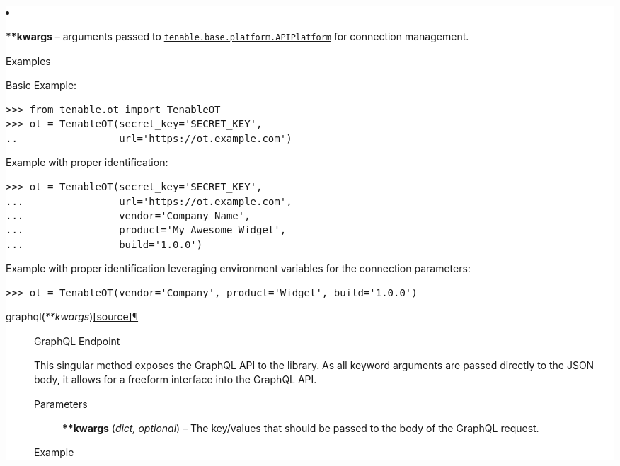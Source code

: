 <li><p><strong>**kwargs</strong> – arguments passed to <a class="reference internal" href="tenable.base.md#id1" title="tenable.base.platform.APIPlatform"><code class="xref py py-class docutils literal notranslate"><span class="pre">tenable.base.platform.APIPlatform</span></code></a> for
connection management.</p></li>
</ul>
</dd>
</dl>
<p class="rubric">Examples</p>
<p>Basic Example:</p>
<div class="doctest highlight-default notranslate"><div class="highlight"><pre><span></span><span class="gp">&gt;&gt;&gt; </span><span class="kn">from</span> <span class="nn">tenable.ot</span> <span class="kn">import</span> <span class="n">TenableOT</span>
<span class="gp">&gt;&gt;&gt; </span><span class="n">ot</span> <span class="o">=</span> <span class="n">TenableOT</span><span class="p">(</span><span class="n">secret_key</span><span class="o">=</span><span class="s1">&#39;SECRET_KEY&#39;</span><span class="p">,</span>
<span class="go">..                 url=&#39;https://ot.example.com&#39;)</span>
</pre></div>
</div>
<p>Example with proper identification:</p>
<div class="doctest highlight-default notranslate"><div class="highlight"><pre><span></span><span class="gp">&gt;&gt;&gt; </span><span class="n">ot</span> <span class="o">=</span> <span class="n">TenableOT</span><span class="p">(</span><span class="n">secret_key</span><span class="o">=</span><span class="s1">&#39;SECRET_KEY&#39;</span><span class="p">,</span>
<span class="gp">... </span>               <span class="n">url</span><span class="o">=</span><span class="s1">&#39;https://ot.example.com&#39;</span><span class="p">,</span>
<span class="gp">... </span>               <span class="n">vendor</span><span class="o">=</span><span class="s1">&#39;Company Name&#39;</span><span class="p">,</span>
<span class="gp">... </span>               <span class="n">product</span><span class="o">=</span><span class="s1">&#39;My Awesome Widget&#39;</span><span class="p">,</span>
<span class="gp">... </span>               <span class="n">build</span><span class="o">=</span><span class="s1">&#39;1.0.0&#39;</span><span class="p">)</span>
</pre></div>
</div>
<p>Example with proper identification leveraging environment variables for
the connection parameters:</p>
<div class="doctest highlight-default notranslate"><div class="highlight"><pre><span></span><span class="gp">&gt;&gt;&gt; </span><span class="n">ot</span> <span class="o">=</span> <span class="n">TenableOT</span><span class="p">(</span><span class="n">vendor</span><span class="o">=</span><span class="s1">&#39;Company&#39;</span><span class="p">,</span> <span class="n">product</span><span class="o">=</span><span class="s1">&#39;Widget&#39;</span><span class="p">,</span> <span class="n">build</span><span class="o">=</span><span class="s1">&#39;1.0.0&#39;</span><span class="p">)</span>
</pre></div>
</div>
<dl class="py method">
<dt class="sig sig-object py" id="id3">
<span class="sig-name descname"><span class="pre">graphql</span></span><span class="sig-paren">(</span><em class="sig-param"><span class="o"><span class="pre">**</span></span><span class="n"><span class="pre">kwargs</span></span></em><span class="sig-paren">)</span><a class="reference internal" href="_modules/tenable/ot/session.md#TenableOT.graphql"><span class="viewcode-link"><span class="pre">[source]</span></span></a><a class="headerlink" href="#id3" title="Permalink to this definition">¶</a></dt>
<dd><p>GraphQL Endpoint</p>
<p>This singular method exposes the GraphQL API to the library.  As all
keyword arguments are passed directly to the JSON body, it allows for a
freeform interface into the GraphQL API.</p>
<dl class="field-list simple">
<dt class="field-odd">Parameters</dt>
<dd class="field-odd"><p><strong>**kwargs</strong> (<a class="reference external" href="https://docs.python.org/3/library/stdtypes.html#dict" title="(in Python v3.10)"><em>dict</em></a><em>, </em><em>optional</em>) – The key/values that should be passed to the body of the GraphQL
request.</p>
</dd>
</dl>
<p class="rubric">Example</p>